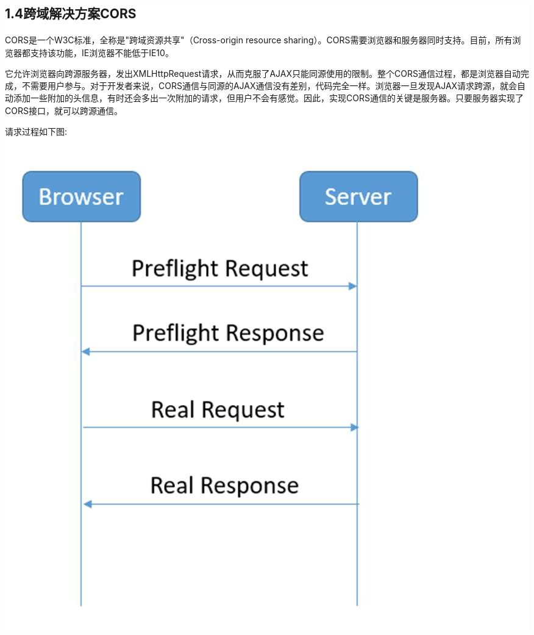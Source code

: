 ## 1.4跨域解决方案CORS

CORS是一个W3C标准，全称是"跨域资源共享"（Cross-origin resource sharing）。CORS需要浏览器和服务器同时支持。目前，所有浏览器都支持该功能，IE浏览器不能低于IE10。

它允许浏览器向跨源服务器，发出XMLHttpRequest请求，从而克服了AJAX只能同源使用的限制。整个CORS通信过程，都是浏览器自动完成，不需要用户参与。对于开发者来说，CORS通信与同源的AJAX通信没有差别，代码完全一样。浏览器一旦发现AJAX请求跨源，就会自动添加一些附加的头信息，有时还会多出一次附加的请求，但用户不会有感觉。因此，实现CORS通信的关键是服务器。只要服务器实现了CORS接口，就可以跨源通信。

请求过程如下图:

![img](assets/clip_image002-1549020329101.jpg)
